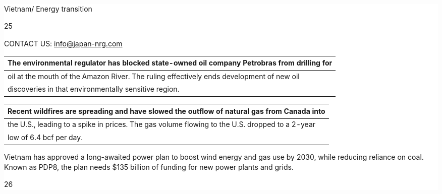 Vietnam/ Energy transition



25


CONTACT  US: info@japan-nrg.com

| The environmental regulator has blocked state-owned oil company Petrobras from drilling for |
| --- |
| oil at the mouth of the Amazon River. The ruling effectively ends development of new oil |
| discoveries in that environmentally sensitive region. |

| Recent wildfires are spreading and have slowed the outflow of natural gas from Canada into |
| --- |
| the U.S., leading to a spike in prices. The gas volume flowing to the U.S. dropped to a 2-year |
| low of 6.4 bcf per day. |

Vietnam has approved a long-awaited power plan to boost wind energy and gas use by 2030,
while reducing reliance on coal. Known as PDP8, the plan needs $135 billion of funding for
new power plants and grids.


















































26

